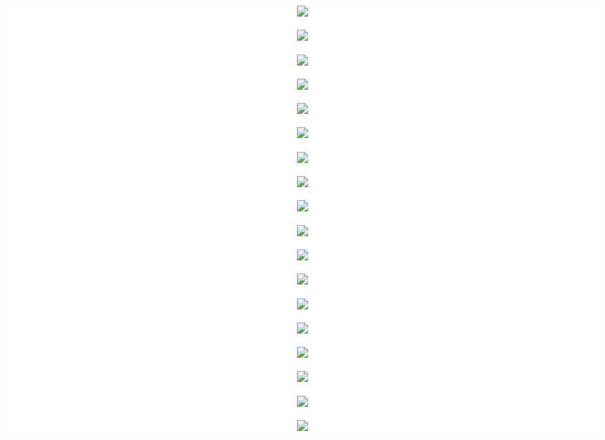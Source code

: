 <p align='center'>
  <img src="src/images(197).jpeg" width="400" />
</p>
<p align='center'>
  <img src="src/images(198).jpeg" width="400" />
</p>
<p align='center'>
  <img src="src/images(199).jpeg" width="400" />
</p>
<p align='center'>
  <img src="src/images(2).jpeg" width="400" />
</p>
<p align='center'>
  <img src="src/images(20).jpeg" width="400" />
</p>
<p align='center'>
  <img src="src/images(400).jpeg" width="400" />
</p>
<p align='center'>
  <img src="src/images(201).jpeg" width="400" />
</p>
<p align='center'>
  <img src="src/images(202).jpeg" width="400" />
</p>
<p align='center'>
  <img src="src/images(203).jpeg" width="400" />
</p>
<p align='center'>
  <img src="src/images(204).jpeg" width="400" />
</p>
<p align='center'>
  <img src="src/images(205).jpeg" width="400" />
</p>
<p align='center'>
  <img src="src/images(206).jpeg" width="400" />
</p>
<p align='center'>
  <img src="src/images(207).jpeg" width="400" />
</p>
<p align='center'>
  <img src="src/images(208).jpeg" width="400" />
</p>
<p align='center'>
  <img src="src/images(209).jpeg" width="400" />
</p>
<p align='center'>
  <img src="src/images(21).jpeg" width="400" />
</p>
<p align='center'>
  <img src="src/images(210).jpeg" width="400" />
</p>
<p align='center'>
  <img src="src/images(211).jpeg" width="400" />
